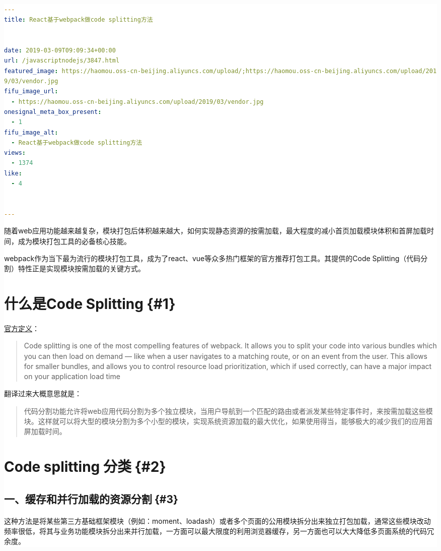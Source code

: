 ```yaml
---
title: React基于webpack做code splitting方法


date: 2019-03-09T09:09:34+00:00
url: /javascriptnodejs/3847.html
featured_image: https://haomou.oss-cn-beijing.aliyuncs.com/upload/;https://haomou.oss-cn-beijing.aliyuncs.com/upload/2019/03/vendor.jpg
fifu_image_url:
  - https://haomou.oss-cn-beijing.aliyuncs.com/upload/2019/03/vendor.jpg
onesignal_meta_box_present:
  - 1
fifu_image_alt:
  - React基于webpack做code splitting方法
views:
  - 1374
like:
  - 4


---
```

<p data-spm-anchor-id="a2c4e.11153940.blogcont71200.i1.3fc97c7461PC2D">
  随着web应用功能越来越复杂，模块打包后体积越来越大，如何实现静态资源的按需加载，最大程度的减小首页加载模块体积和首屏加载时间，成为模块打包工具的必备核心技能。
</p>

webpack作为当下最为流行的模块打包工具，成为了react、vue等众多热门框架的官方推荐打包工具。其提供的Code Splitting（代码分割）特性正是实现模块按需加载的关键方式。

# 什么是Code Splitting {#1}

[官方定义][1]：

> Code splitting is one of the most compelling features of webpack. It allows you to split your code into various bundles which you can then load on demand — like when a user navigates to a matching route, or on an event from the user. This allows for smaller bundles, and allows you to control resource load prioritization, which if used correctly, can have a major impact on your application load time

翻译过来大概意思就是：

> 代码分割功能允许将web应用代码分割为多个独立模块，当用户导航到一个匹配的路由或者派发某些特定事件时，来按需加载这些模块。这样就可以将大型的模块分割为多个小型的模块，实现系统资源加载的最大优化，如果使用得当，能够极大的减少我们的应用首屏加载时间。

# Code splitting 分类 {#2}

## 一、缓存和并行加载的资源分割 {#3}

这种方法是将某些第三方基础框架模块（例如：moment、loadash）或者多个页面的公用模块拆分出来独立打包加载，通常这些模块改动频率很低，将其与业务功能模块拆分出来并行加载，一方面可以最大限度的利用浏览器缓存，另一方面也可以大大降低多页面系统的代码冗余度。


 [1]: https://webpack.js.org/guides/code-splitting/
 [2]: https://www.npmjs.com/package/moment
 [3]: https://webpack.js.org/guides/code-splitting-require/
 [4]: https://webpack.js.org/guides/migrating/#code-splitting-with-es2015
 [5]: https://github.com/tc39/proposal-dynamic-import
 [6]: http://babeljs.io/docs/plugins/syntax-dynamic-import/
 [7]: https://webpack.js.org/guides/migrating/#dynamic-expressions
 [8]: https://github.com/webpack/bundle-loader
 [9]: https://github.com/gaearon/promise-loader
 [10]: https://github.com/petkaantonov/bluebird/
 [11]: https://github.com/gdi2290/es6-promise-loader
 [12]: https://github.com/ReactTraining/react-router/blob/master/docs/API.md#getcomponentsnextstate-callback
 [13]: https://zhuanlan.zhihu.com/p/24595585
 [14]: http://robin-front.github.io/2016/04/18/react-router%E5%8A%A8%E6%80%81%E8%B7%AF%E7%94%B1%E4%B8%8EWebpack%E5%88%86%E7%89%87thunks/
 [15]: https://webpack.js.org/guides/lazy-load-react/#the-code
 [16]: https://zhuanlan.zhihu.com/p/24776678?hmsr=toutiao.io&utm_medium=toutiao.io&utm_source=toutiao.io
 [17]: http://gitlab.alibaba-inc.com/miaosen.fms/webpack-react-lazy-load/tree/master
 [18]: http://site.alibaba.net/miaosen.fms/webpack-react-lazy-load/
 [19]: https://webpack.js.org/guides/lazy-load-react/
 [20]: https://github.com/systemjs/systemjs/blob/master/docs/es6-modules-overview.md
 [21]: http://henleyedition.com/implicit-code-splitting-with-react-router-and-webpack/